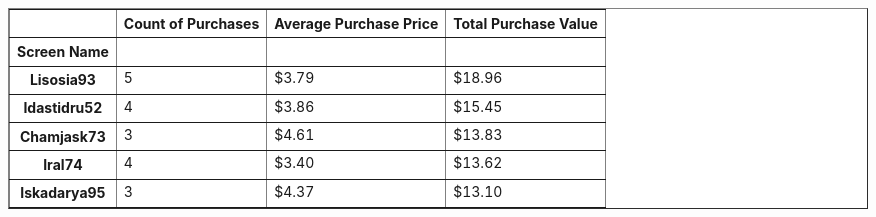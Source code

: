 


<div>
<style scoped>
    .dataframe tbody tr th:only-of-type {
        vertical-align: middle;
    }

    .dataframe tbody tr th {
        vertical-align: top;
    }

    .dataframe thead th {
        text-align: right;
    }
</style>
<table border="1" class="dataframe">
  <thead>
    <tr style="text-align: right;">
      <th></th>
      <th>Count of Purchases</th>
      <th>Average Purchase Price</th>
      <th>Total Purchase Value</th>
    </tr>
    <tr>
      <th>Screen Name</th>
      <th></th>
      <th></th>
      <th></th>
    </tr>
  </thead>
  <tbody>
    <tr>
      <th>Lisosia93</th>
      <td>5</td>
      <td>$3.79</td>
      <td>$18.96</td>
    </tr>
    <tr>
      <th>Idastidru52</th>
      <td>4</td>
      <td>$3.86</td>
      <td>$15.45</td>
    </tr>
    <tr>
      <th>Chamjask73</th>
      <td>3</td>
      <td>$4.61</td>
      <td>$13.83</td>
    </tr>
    <tr>
      <th>Iral74</th>
      <td>4</td>
      <td>$3.40</td>
      <td>$13.62</td>
    </tr>
    <tr>
      <th>Iskadarya95</th>
      <td>3</td>
      <td>$4.37</td>
      <td>$13.10</td>
    </tr>
  </tbody>
</table>
</div>